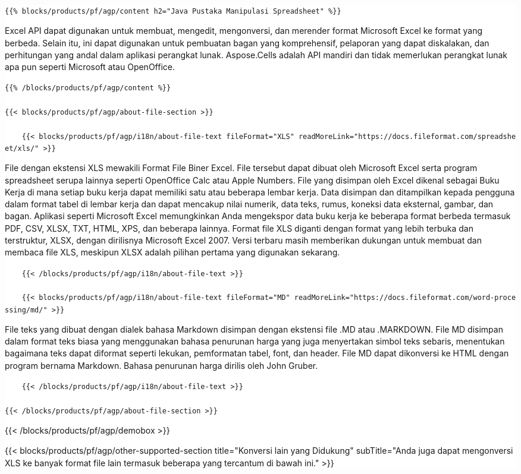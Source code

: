     {{% blocks/products/pf/agp/content h2="Java Pustaka Manipulasi Spreadsheet" %}}

 Excel API dapat digunakan untuk membuat, mengedit, mengonversi, dan merender format Microsoft Excel ke format yang berbeda. Selain itu, ini dapat digunakan untuk pembuatan bagan yang komprehensif, pelaporan yang dapat diskalakan, dan perhitungan yang andal dalam aplikasi perangkat lunak. Aspose.Cells adalah API mandiri dan tidak memerlukan perangkat lunak apa pun seperti Microsoft atau OpenOffice.  



    {{% /blocks/products/pf/agp/content %}}

    {{< blocks/products/pf/agp/about-file-section >}}

        {{< blocks/products/pf/agp/i18n/about-file-text fileFormat="XLS" readMoreLink="https://docs.fileformat.com/spreadsheet/xls/" >}}

File dengan ekstensi XLS mewakili Format File Biner Excel. File tersebut dapat dibuat oleh Microsoft Excel serta program spreadsheet serupa lainnya seperti OpenOffice Calc atau Apple Numbers. File yang disimpan oleh Excel dikenal sebagai Buku Kerja di mana setiap buku kerja dapat memiliki satu atau beberapa lembar kerja. Data disimpan dan ditampilkan kepada pengguna dalam format tabel di lembar kerja dan dapat mencakup nilai numerik, data teks, rumus, koneksi data eksternal, gambar, dan bagan. Aplikasi seperti Microsoft Excel memungkinkan Anda mengekspor data buku kerja ke beberapa format berbeda termasuk PDF, CSV, XLSX, TXT, HTML, XPS, dan beberapa lainnya. Format file XLS diganti dengan format yang lebih terbuka dan terstruktur, XLSX, dengan dirilisnya Microsoft Excel 2007. Versi terbaru masih memberikan dukungan untuk membuat dan membaca file XLS, meskipun XLSX adalah pilihan pertama yang digunakan sekarang.

        {{< /blocks/products/pf/agp/i18n/about-file-text >}}

        {{< blocks/products/pf/agp/i18n/about-file-text fileFormat="MD" readMoreLink="https://docs.fileformat.com/word-processing/md/" >}}

File teks yang dibuat dengan dialek bahasa Markdown disimpan dengan ekstensi file .MD atau .MARKDOWN. File MD disimpan dalam format teks biasa yang menggunakan bahasa penurunan harga yang juga menyertakan simbol teks sebaris, menentukan bagaimana teks dapat diformat seperti lekukan, pemformatan tabel, font, dan header. File MD dapat dikonversi ke HTML dengan program bernama Markdown. Bahasa penurunan harga dirilis oleh John Gruber.

        {{< /blocks/products/pf/agp/i18n/about-file-text >}}

    {{< /blocks/products/pf/agp/about-file-section >}}

{{< /blocks/products/pf/agp/demobox >}}



{{< blocks/products/pf/agp/other-supported-section title="Konversi lain yang Didukung" subTitle="Anda juga dapat mengonversi XLS ke banyak format file lain termasuk beberapa yang tercantum di bawah ini." >}}
